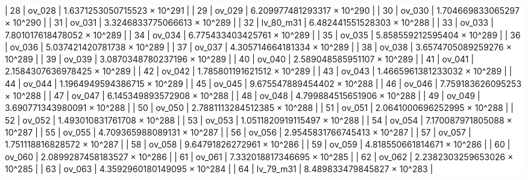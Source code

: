 | 28 | ov_028 | 1.6371253050715523 × 10^291 |
| 29 | ov_029 | 6.209977481293317 × 10^290 |
| 30 | ov_030 | 1.704669833065297 × 10^290 |
| 31 | ov_031 | 3.3246833775066613 × 10^289 |
| 32 | lv_80_m31 | 6.482441551528303 × 10^288 |
| 33 | ov_033 | 7.801017618478052 × 10^289 |
| 34 | ov_034 | 6.775433403425761 × 10^289 |
| 35 | ov_035 | 5.858559212595404 × 10^289 |
| 36 | ov_036 | 5.037421420781738 × 10^289 |
| 37 | ov_037 | 4.305714664181334 × 10^289 |
| 38 | ov_038 | 3.6574705089259276 × 10^289 |
| 39 | ov_039 | 3.0870348780237196 × 10^289 |
| 40 | ov_040 | 2.589048585951107 × 10^289 |
| 41 | ov_041 | 2.1584307636978425 × 10^289 |
| 42 | ov_042 | 1.785801191621512 × 10^289 |
| 43 | ov_043 | 1.4665961381233032 × 10^289 |
| 44 | ov_044 | 1.1964949594386715 × 10^289 |
| 45 | ov_045 | 9.675547889454402 × 10^288 |
| 46 | ov_046 | 7.759183626095253 × 10^288 |
| 47 | ov_047 | 6.145349893572908 × 10^288 |
| 48 | ov_048 | 4.799884515651906 × 10^288 |
| 49 | ov_049 | 3.690771343980091 × 10^288 |
| 50 | ov_050 | 2.7881113284512385 × 10^288 |
| 51 | ov_051 | 2.0641000696252995 × 10^288 |
| 52 | ov_052 | 1.493010831761708 × 10^288 |
| 53 | ov_053 | 1.0511820919115497 × 10^288 |
| 54 | ov_054 | 7.170087971805088 × 10^287 |
| 55 | ov_055 | 4.709365988089131 × 10^287 |
| 56 | ov_056 | 2.9545831766745413 × 10^287 |
| 57 | ov_057 | 1.751118816828572 × 10^287 |
| 58 | ov_058 | 9.64791826272961 × 10^286 |
| 59 | ov_059 | 4.818550661814671 × 10^286 |
| 60 | ov_060 | 2.0899287458183527 × 10^286 |
| 61 | ov_061 | 7.332018817346695 × 10^285 |
| 62 | ov_062 | 2.2382303259653026 × 10^285 |
| 63 | ov_063 | 4.3592960180149095 × 10^284 |
| 64 | lv_79_m31 | 8.489833479845827 × 10^283 |